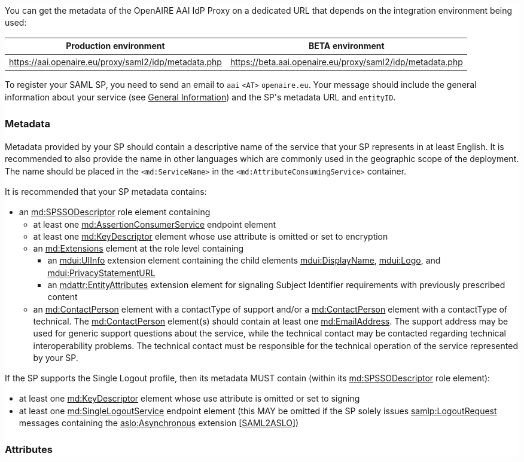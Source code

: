 You can get the metadata of the OpenAIRE AAI IdP Proxy on a dedicated URL that
depends on the integration environment being used:



| Production environment                                 | BETA environment                                            |
| ------------------------------------------------------ | ----------------------------------------------------------- |
| <https://aai.openaire.eu/proxy/saml2/idp/metadata.php> | <https://beta.aai.openaire.eu/proxy/saml2/idp/metadata.php> |



To register your SAML SP, you need to send an email to `aai` `<AT>`
`openaire.eu`. Your message should include the general information about your
service (see [General Information](#general-information)) and the SP's metadata
URL and `entityID`.

### Metadata

Metadata provided by your SP should contain a descriptive name of the service
that your SP represents in at least English. It is recommended to also provide
the name in other languages which are commonly used in the geographic scope of
the deployment. The name should be placed in the `<md:ServiceName>` in the
`<md:AttributeConsumingService>` container.

It is recommended that your SP metadata contains:

- an <md:SPSSODescriptor> role element containing
  - at least one <md:AssertionConsumerService> endpoint element
  - at least one <md:KeyDescriptor> element whose use attribute is omitted or
    set to encryption
  - an <md:Extensions> element at the role level containing
    - an <mdui:UIInfo> extension element containing the child elements
      <mdui:DisplayName>, <mdui:Logo>, and <mdui:PrivacyStatementURL>
    - an <mdattr:EntityAttributes> extension element for signaling Subject
      Identifier requirements with previously prescribed content
  - an <md:ContactPerson> element with a contactType of support and/or a
    <md:ContactPerson> element with a contactType of technical. The
    <md:ContactPerson> element(s) should contain at least one <md:EmailAddress>.
    The support address may be used for generic support questions about the
    service, while the technical contact may be contacted regarding technical
    interoperability problems. The technical contact must be responsible for the
    technical operation of the service represented by your SP.

If the SP supports the Single Logout profile, then its metadata MUST contain
(within its <md:SPSSODescriptor> role element):

- at least one <md:KeyDescriptor> element whose use attribute is omitted or set
  to signing
- at least one <md:SingleLogoutService> endpoint element (this MAY be omitted if
  the SP solely issues <samlp:LogoutRequest> messages containing the
  <aslo:Asynchronous> extension
  [[SAML2ASLO](http://docs.oasis-open.org/security/saml/Post2.0/saml-async-slo/v1.0/cs01/saml-async-slo-v1.0-cs01.pdf)])

### Attributes
